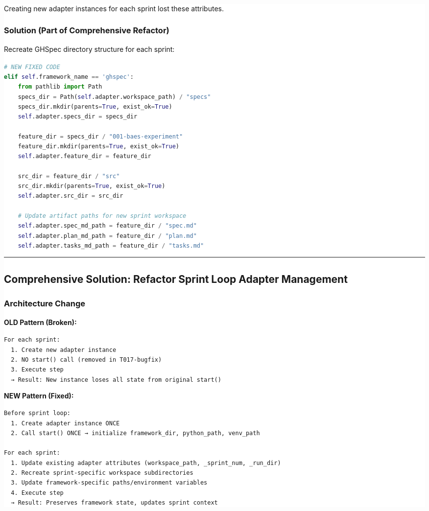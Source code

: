 Creating new adapter instances for each sprint lost these attributes.

### Solution (Part of Comprehensive Refactor)
Recreate GHSpec directory structure for each sprint:

```python
# NEW FIXED CODE
elif self.framework_name == 'ghspec':
    from pathlib import Path
    specs_dir = Path(self.adapter.workspace_path) / "specs"
    specs_dir.mkdir(parents=True, exist_ok=True)
    self.adapter.specs_dir = specs_dir
    
    feature_dir = specs_dir / "001-baes-experiment"
    feature_dir.mkdir(parents=True, exist_ok=True)
    self.adapter.feature_dir = feature_dir
    
    src_dir = feature_dir / "src"
    src_dir.mkdir(parents=True, exist_ok=True)
    self.adapter.src_dir = src_dir
    
    # Update artifact paths for new sprint workspace
    self.adapter.spec_md_path = feature_dir / "spec.md"
    self.adapter.plan_md_path = feature_dir / "plan.md"
    self.adapter.tasks_md_path = feature_dir / "tasks.md"
```

---

## Comprehensive Solution: Refactor Sprint Loop Adapter Management

### Architecture Change

**OLD Pattern (Broken):**
```
For each sprint:
  1. Create new adapter instance
  2. NO start() call (removed in T017-bugfix)
  3. Execute step
  → Result: New instance loses all state from original start()
```

**NEW Pattern (Fixed):**
```
Before sprint loop:
  1. Create adapter instance ONCE
  2. Call start() ONCE → initialize framework_dir, python_path, venv_path

For each sprint:
  1. Update existing adapter attributes (workspace_path, _sprint_num, _run_dir)
  2. Recreate sprint-specific workspace subdirectories
  3. Update framework-specific paths/environment variables
  4. Execute step
  → Result: Preserves framework state, updates sprint context
```
